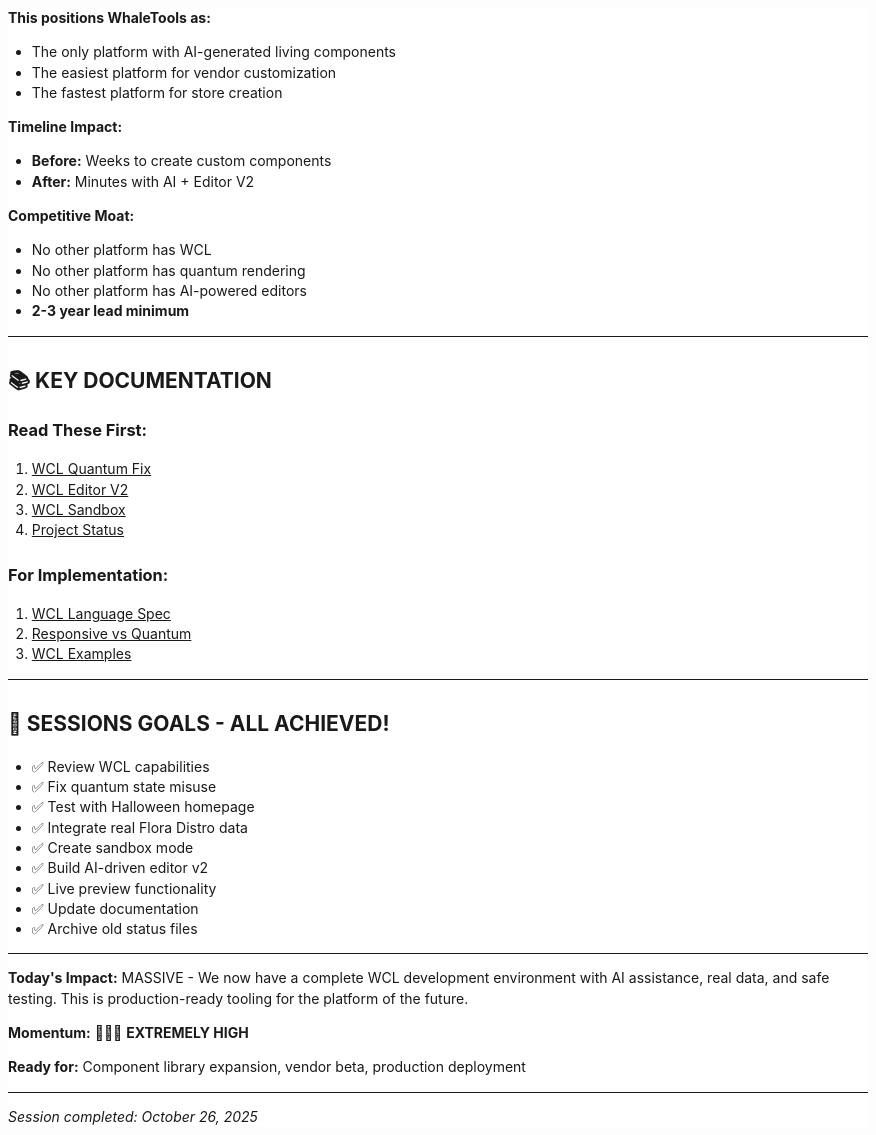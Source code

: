 **This positions WhaleTools as:**
- The only platform with AI-generated living components
- The easiest platform for vendor customization
- The fastest platform for store creation

**Timeline Impact:**
- **Before:** Weeks to create custom components
- **After:** Minutes with AI + Editor V2

**Competitive Moat:**
- No other platform has WCL
- No other platform has quantum rendering
- No other platform has AI-powered editors
- **2-3 year lead minimum**

---

## 📚 **KEY DOCUMENTATION**

### **Read These First:**
1. [WCL Quantum Fix](./.cursor/WCL_QUANTUM_FIX.md)
2. [WCL Editor V2](./.cursor/WCL_EDITOR_V2_COMPLETE.md)
3. [WCL Sandbox](./.cursor/WCL_SANDBOX_COMPLETE.md)
4. [Project Status](./.cursor/PROJECT_STATUS_2025_10_26.md)

### **For Implementation:**
1. [WCL Language Spec](../docs/architecture/WCL_LANGUAGE_SPECIFICATION.md)
2. [Responsive vs Quantum](../docs/architecture/WCL_RESPONSIVE_VS_QUANTUM.md)
3. [WCL Examples](../docs/guides/WCL_EXAMPLES.md)

---

## 🎯 **SESSIONS GOALS - ALL ACHIEVED!**

- ✅ Review WCL capabilities
- ✅ Fix quantum state misuse
- ✅ Test with Halloween homepage
- ✅ Integrate real Flora Distro data
- ✅ Create sandbox mode
- ✅ Build AI-driven editor v2
- ✅ Live preview functionality
- ✅ Update documentation
- ✅ Archive old status files

---

**Today's Impact:** MASSIVE - We now have a complete WCL development environment with AI assistance, real data, and safe testing. This is production-ready tooling for the platform of the future.

**Momentum:** 🚀🚀🚀 **EXTREMELY HIGH**

**Ready for:** Component library expansion, vendor beta, production deployment

---

*Session completed: October 26, 2025*

